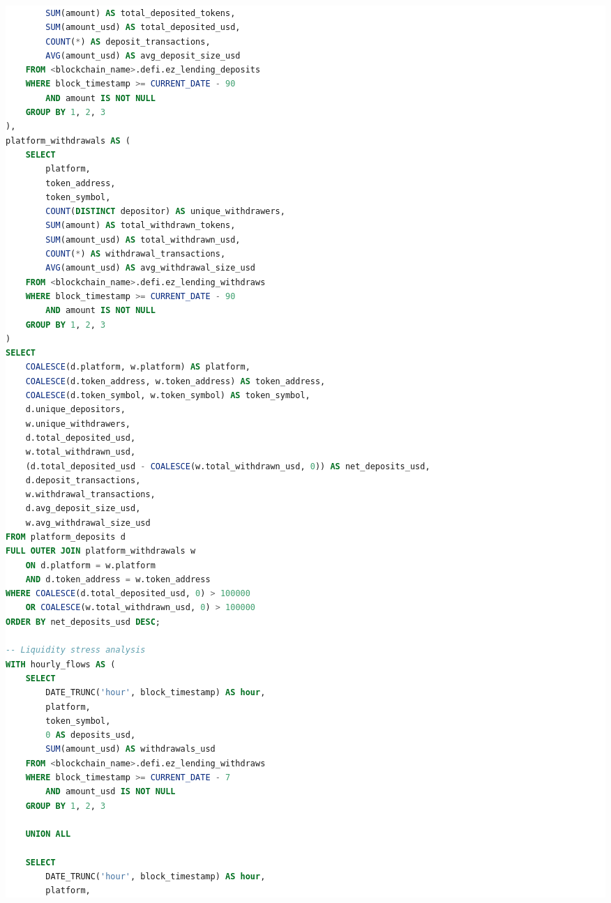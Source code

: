 ```sql
        SUM(amount) AS total_deposited_tokens,
        SUM(amount_usd) AS total_deposited_usd,
        COUNT(*) AS deposit_transactions,
        AVG(amount_usd) AS avg_deposit_size_usd
    FROM <blockchain_name>.defi.ez_lending_deposits
    WHERE block_timestamp >= CURRENT_DATE - 90
        AND amount IS NOT NULL
    GROUP BY 1, 2, 3
),
platform_withdrawals AS (
    SELECT 
        platform,
        token_address,
        token_symbol,
        COUNT(DISTINCT depositor) AS unique_withdrawers,
        SUM(amount) AS total_withdrawn_tokens,
        SUM(amount_usd) AS total_withdrawn_usd,
        COUNT(*) AS withdrawal_transactions,
        AVG(amount_usd) AS avg_withdrawal_size_usd
    FROM <blockchain_name>.defi.ez_lending_withdraws
    WHERE block_timestamp >= CURRENT_DATE - 90
        AND amount IS NOT NULL
    GROUP BY 1, 2, 3
)
SELECT 
    COALESCE(d.platform, w.platform) AS platform,
    COALESCE(d.token_address, w.token_address) AS token_address,
    COALESCE(d.token_symbol, w.token_symbol) AS token_symbol,
    d.unique_depositors,
    w.unique_withdrawers,
    d.total_deposited_usd,
    w.total_withdrawn_usd,
    (d.total_deposited_usd - COALESCE(w.total_withdrawn_usd, 0)) AS net_deposits_usd,
    d.deposit_transactions,
    w.withdrawal_transactions,
    d.avg_deposit_size_usd,
    w.avg_withdrawal_size_usd
FROM platform_deposits d
FULL OUTER JOIN platform_withdrawals w
    ON d.platform = w.platform
    AND d.token_address = w.token_address
WHERE COALESCE(d.total_deposited_usd, 0) > 100000
    OR COALESCE(w.total_withdrawn_usd, 0) > 100000
ORDER BY net_deposits_usd DESC;

-- Liquidity stress analysis
WITH hourly_flows AS (
    SELECT 
        DATE_TRUNC('hour', block_timestamp) AS hour,
        platform,
        token_symbol,
        0 AS deposits_usd,
        SUM(amount_usd) AS withdrawals_usd
    FROM <blockchain_name>.defi.ez_lending_withdraws
    WHERE block_timestamp >= CURRENT_DATE - 7
        AND amount_usd IS NOT NULL
    GROUP BY 1, 2, 3
    
    UNION ALL
    
    SELECT 
        DATE_TRUNC('hour', block_timestamp) AS hour,
        platform,
```